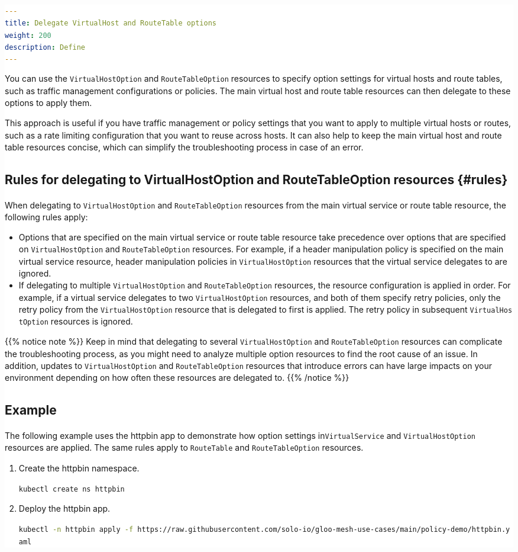 ```yaml
---
title: Delegate VirtualHost and RouteTable options
weight: 200
description: Define 
---
```


You can use the `VirtualHostOption` and `RouteTableOption` resources to specify option settings for virtual hosts and route tables, such as traffic management configurations or policies. The main virtual host and route table resources can then delegate to these options to apply them. 

This approach is useful if you have traffic management or policy settings that you want to apply to multiple virtual hosts or routes, such as a rate limiting configuration that you want to reuse across hosts. It can also help to keep the main virtual host and route table resources concise, which can simplify the troubleshooting process in case of an error.


## Rules for delegating to VirtualHostOption and RouteTableOption resources {#rules}

When delegating to `VirtualHostOption` and `RouteTableOption` resources from the main virtual service or route table resource, the following rules apply: 
- Options that are specified on the main virtual service or route table resource take precedence over options that are specified on `VirtualHostOption` and `RouteTableOption` resources. For example, if a header manipulation policy is specified on the main virtual service resource, header manipulation policies in `VirtualHostOption` resources that the virtual service delegates to are ignored. 
- If delegating to multiple `VirtualHostOption` and `RouteTableOption` resources, the resource configuration is applied in order. For example, if a virtual service delegates to two `VirtualHostOption` resources, and both of them specify retry policies, only the retry policy from the `VirtualHostOption` resource that is delegated to first is applied. The retry policy in subsequent `VirtualHostOption` resources is ignored. 

{{% notice note %}}
Keep in mind that delegating to several `VirtualHostOption` and `RouteTableOption` resources can complicate the troubleshooting process, as you might need to analyze multiple option resources to find the root cause of an issue. In addition, updates to `VirtualHostOption` and `RouteTableOption` resources that introduce errors can have large impacts on your environment depending on how often these resources are delegated to. 
{{% /notice %}}

## Example 

The following example uses the httpbin app to demonstrate how option settings in`VirtualService` and `VirtualHostOption` resources are applied. The same rules apply to `RouteTable` and `RouteTableOption` resources. 

1. Create the httpbin namespace.
   ```sh
   kubectl create ns httpbin
   ```
2. Deploy the httpbin app.
   ```sh
   kubectl -n httpbin apply -f https://raw.githubusercontent.com/solo-io/gloo-mesh-use-cases/main/policy-demo/httpbin.yaml
   ```
